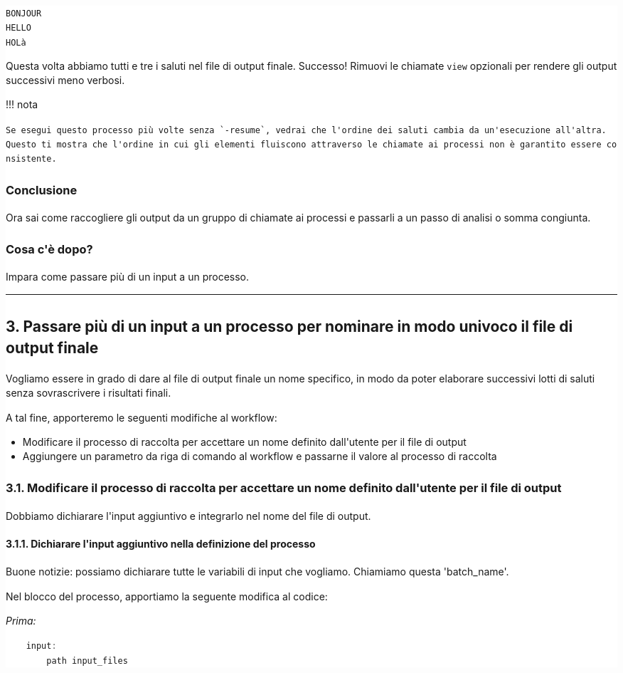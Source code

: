 ```console title="results/COLLECTED-output.txt"
BONJOUR
HELLO
HOLà
```

Questa volta abbiamo tutti e tre i saluti nel file di output finale. Successo! Rimuovi le chiamate `view` opzionali per rendere gli output successivi meno verbosi.

!!! nota

    Se esegui questo processo più volte senza `-resume`, vedrai che l'ordine dei saluti cambia da un'esecuzione all'altra.
    Questo ti mostra che l'ordine in cui gli elementi fluiscono attraverso le chiamate ai processi non è garantito essere consistente.

### Conclusione

Ora sai come raccogliere gli output da un gruppo di chiamate ai processi e passarli a un passo di analisi o somma congiunta.

### Cosa c'è dopo?

Impara come passare più di un input a un processo.

---

## 3. Passare più di un input a un processo per nominare in modo univoco il file di output finale

Vogliamo essere in grado di dare al file di output finale un nome specifico, in modo da poter elaborare successivi lotti di saluti senza sovrascrivere i risultati finali.

A tal fine, apporteremo le seguenti modifiche al workflow:

- Modificare il processo di raccolta per accettare un nome definito dall'utente per il file di output
- Aggiungere un parametro da riga di comando al workflow e passarne il valore al processo di raccolta

### 3.1. Modificare il processo di raccolta per accettare un nome definito dall'utente per il file di output

Dobbiamo dichiarare l'input aggiuntivo e integrarlo nel nome del file di output.

#### 3.1.1. Dichiarare l'input aggiuntivo nella definizione del processo

Buone notizie: possiamo dichiarare tutte le variabili di input che vogliamo. 
Chiamiamo questa 'batch_name'.

Nel blocco del processo, apportiamo la seguente modifica al codice:

_Prima:_

```groovy title="hello-workflow.nf" linenums="48"
    input:
        path input_files
```
